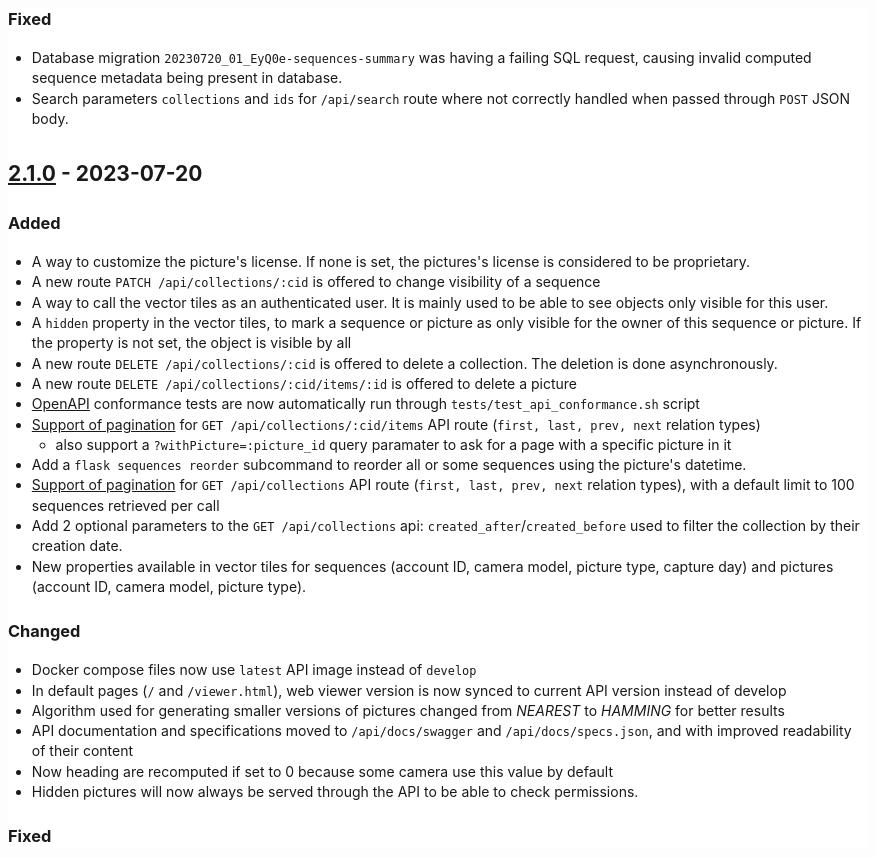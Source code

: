 ### Fixed

- Database migration `20230720_01_EyQ0e-sequences-summary` was having a failing SQL request, causing invalid computed sequence metadata being present in database.
- Search parameters `collections` and `ids` for `/api/search` route where not correctly handled when passed through `POST` JSON body.

## [2.1.0] - 2023-07-20

### Added

- A way to customize the picture's license. If none is set, the pictures's license is considered to be proprietary.
- A new route `PATCH /api/collections/:cid` is offered to change visibility of a sequence
- A way to call the vector tiles as an authenticated user. It is mainly used to be able to see objects only visible for this user.
- A `hidden` property in the vector tiles, to mark a sequence or picture as only visible for the owner of this sequence or picture. If the property is not set, the object is visible by all
- A new route `DELETE /api/collections/:cid` is offered to delete a collection. The deletion is done asynchronously.
- A new route `DELETE /api/collections/:cid/items/:id` is offered to delete a picture
- [OpenAPI](https://swagger.io/specification/) conformance tests are now automatically run through `tests/test_api_conformance.sh` script
- [Support of pagination](https://github.com/radiantearth/stac-api-spec/tree/main/ogcapi-features#item-pagination) for `GET /api/collections/:cid/items` API route (`first, last, prev, next` relation types)
  - also support a `?withPicture=:picture_id` query paramater to ask for a page with a specific picture in it
- Add a `flask sequences reorder` subcommand to reorder all or some sequences using the picture's datetime.
- [Support of pagination](https://github.com/radiantearth/stac-api-spec/blob/master/ogcapi-features/README.md#collection-pagination) for `GET /api/collections` API route (`first, last, prev, next` relation types), with a default limit to 100 sequences retrieved per call
- Add 2 optional parameters to the `GET /api/collections` api: `created_after`/`created_before` used to filter the collection by their creation date.
- New properties available in vector tiles for sequences (account ID, camera model, picture type, capture day) and pictures (account ID, camera model, picture type).

### Changed

- Docker compose files now use `latest` API image instead of `develop`
- In default pages (`/` and `/viewer.html`), web viewer version is now synced to current API version instead of develop
- Algorithm used for generating smaller versions of pictures changed from _NEAREST_ to _HAMMING_ for better results
- API documentation and specifications moved to `/api/docs/swagger` and `/api/docs/specs.json`, and with improved readability of their content
- Now heading are recomputed if set to 0 because some camera use this value by default
- Hidden pictures will now always be served through the API to be able to check permissions.

### Fixed


[Unreleased]: https://gitlab.com/geovisio/api/-/compare/2.4.0...develop
[2.4.0]: https://gitlab.com/geovisio/api/-/compare/2.3.1...2.4.0
[2.3.1]: https://gitlab.com/geovisio/api/-/compare/2.3.0...2.3.1
[2.3.0]: https://gitlab.com/geovisio/api/-/compare/2.2.0...2.3.0
[2.2.0]: https://gitlab.com/geovisio/api/-/compare/2.1.1...2.2.0
[2.1.1]: https://gitlab.com/geovisio/api/-/compare/2.1.0...2.1.1
[2.1.0]: https://gitlab.com/geovisio/api/-/compare/2.0.2...2.1.0
[2.0.2]: https://gitlab.com/geovisio/api/-/compare/2.0.1...2.0.2
[2.0.1]: https://gitlab.com/geovisio/api/-/compare/2.0.0...2.0.1
[2.0.0]: https://gitlab.com/geovisio/api/-/compare/1.5.0...2.0.0
[1.5.0]: https://gitlab.com/geovisio/api/-/compare/1.4.1...1.5.0
[1.4.1]: https://gitlab.com/geovisio/api/-/compare/1.4.0...1.4.1
[1.4.0]: https://gitlab.com/geovisio/api/-/compare/1.3.1...1.4.0
[1.3.1]: https://gitlab.com/geovisio/api/-/compare/1.3.0...1.3.1
[1.3.0]: https://gitlab.com/geovisio/api/-/compare/1.2.0...1.3.0
[1.2.0]: https://gitlab.com/geovisio/api/-/compare/1.1.0...1.2.0
[1.1.0]: https://gitlab.com/geovisio/api/-/compare/1.0.0...1.1.0
[1.0.0]: https://gitlab.com/geovisio/api/-/commits/1.0.0